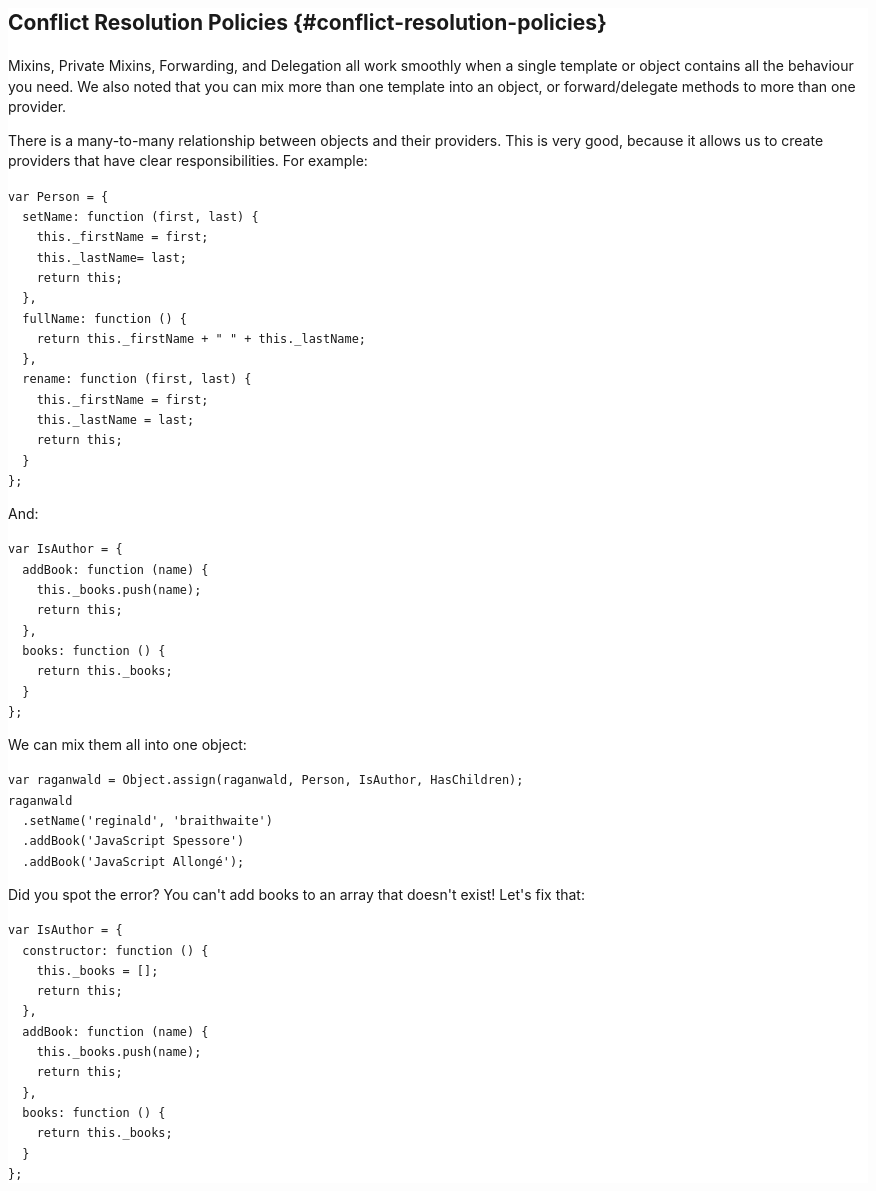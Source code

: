 ## Conflict Resolution Policies {#conflict-resolution-policies}

Mixins, Private Mixins, Forwarding, and Delegation all work smoothly when a single template or object contains all the behaviour you need. We also noted that you can mix more than one template into an object, or forward/delegate methods to more than one provider.

There is a many-to-many relationship between objects and their providers. This is very good, because it allows us to create providers that have clear responsibilities. For example:

~~~~~~~~
var Person = {
  setName: function (first, last) {
    this._firstName = first;
    this._lastName= last;
    return this;
  },
  fullName: function () {
    return this._firstName + " " + this._lastName;
  },
  rename: function (first, last) {
    this._firstName = first;
    this._lastName = last;
    return this;
  }
};
~~~~~~~~

And:

~~~~~~~~
var IsAuthor = {
  addBook: function (name) {
    this._books.push(name);
    return this;
  },
  books: function () {
    return this._books;
  }
};
~~~~~~~~

We can mix them all into one object:

~~~~~~~~
var raganwald = Object.assign(raganwald, Person, IsAuthor, HasChildren);
raganwald
  .setName('reginald', 'braithwaite')
  .addBook('JavaScript Spessore')
  .addBook('JavaScript Allongé');
~~~~~~~~

Did you spot the error? You can't add books to an array that doesn't exist! Let's fix that:

~~~~~~~~
var IsAuthor = {
  constructor: function () {
    this._books = [];
    return this;
  },
  addBook: function (name) {
    this._books.push(name);
    return this;
  },
  books: function () {
    return this._books;
  }
};
~~~~~~~~